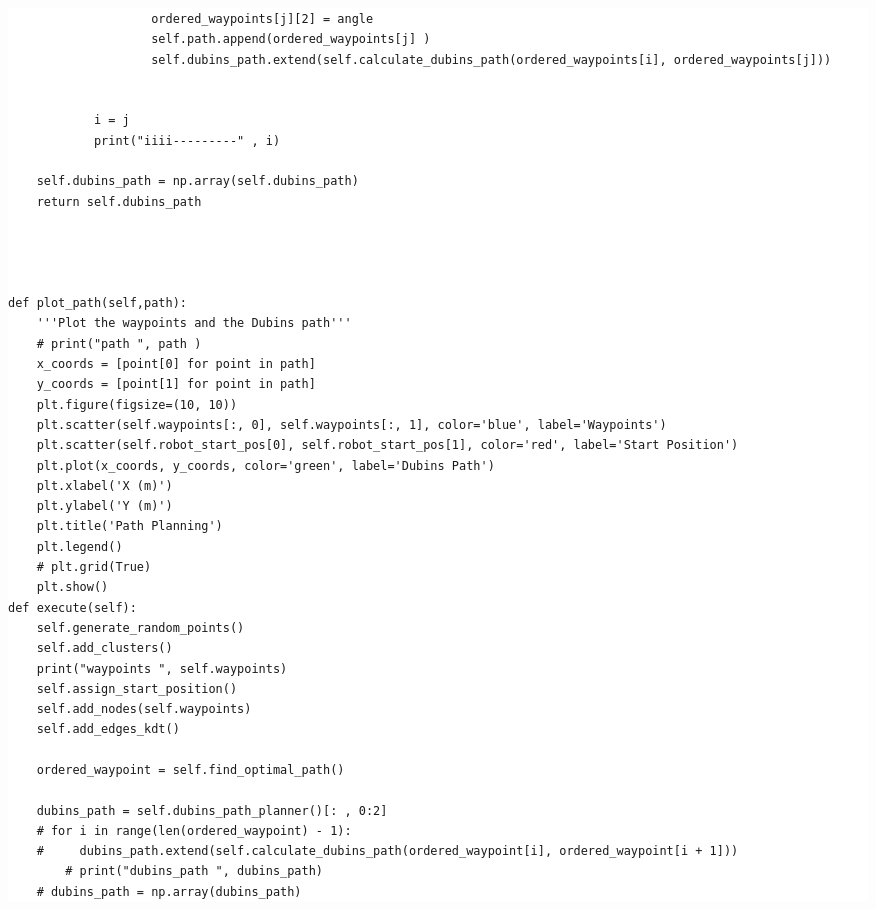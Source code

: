                         ordered_waypoints[j][2] = angle
                        self.path.append(ordered_waypoints[j] )
                        self.dubins_path.extend(self.calculate_dubins_path(ordered_waypoints[i], ordered_waypoints[j]))
                        
                        
                i = j
                print("iiii---------" , i)

        self.dubins_path = np.array(self.dubins_path)
        return self.dubins_path
            



    def plot_path(self,path):
        '''Plot the waypoints and the Dubins path'''
        # print("path ", path )
        x_coords = [point[0] for point in path]
        y_coords = [point[1] for point in path]
        plt.figure(figsize=(10, 10))
        plt.scatter(self.waypoints[:, 0], self.waypoints[:, 1], color='blue', label='Waypoints')
        plt.scatter(self.robot_start_pos[0], self.robot_start_pos[1], color='red', label='Start Position')
        plt.plot(x_coords, y_coords, color='green', label='Dubins Path')
        plt.xlabel('X (m)')
        plt.ylabel('Y (m)')
        plt.title('Path Planning')
        plt.legend()
        # plt.grid(True)
        plt.show()
    def execute(self):
        self.generate_random_points()
        self.add_clusters()
        print("waypoints ", self.waypoints)
        self.assign_start_position()
        self.add_nodes(self.waypoints)
        self.add_edges_kdt()
   
        ordered_waypoint = self.find_optimal_path()
       
        dubins_path = self.dubins_path_planner()[: , 0:2]
        # for i in range(len(ordered_waypoint) - 1):
        #     dubins_path.extend(self.calculate_dubins_path(ordered_waypoint[i], ordered_waypoint[i + 1]))
            # print("dubins_path ", dubins_path)
        # dubins_path = np.array(dubins_path)
